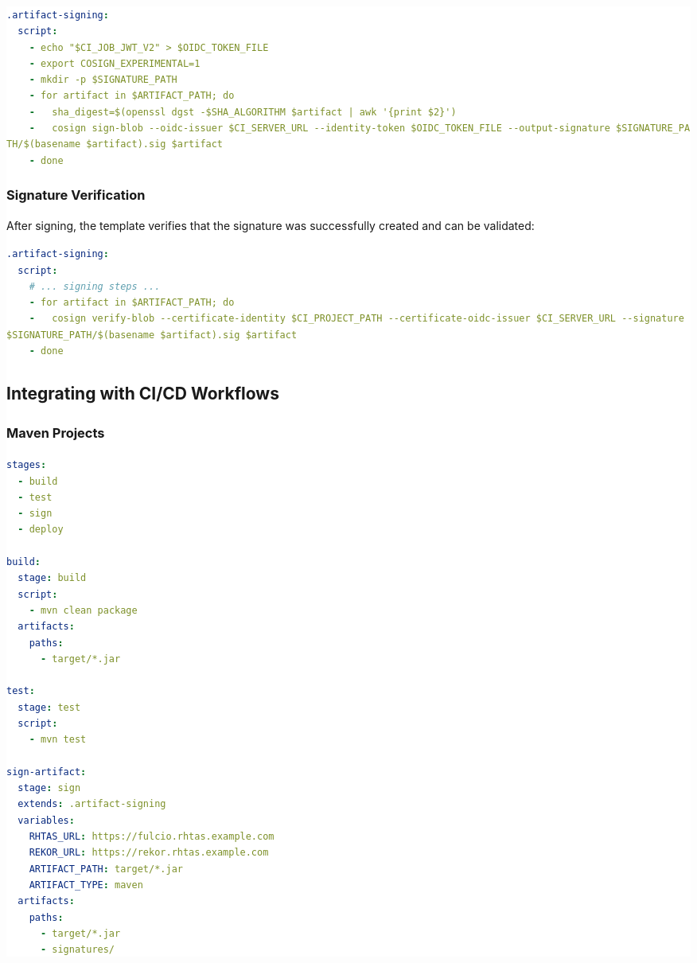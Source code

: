 ```yaml
.artifact-signing:
  script:
    - echo "$CI_JOB_JWT_V2" > $OIDC_TOKEN_FILE
    - export COSIGN_EXPERIMENTAL=1
    - mkdir -p $SIGNATURE_PATH
    - for artifact in $ARTIFACT_PATH; do
    -   sha_digest=$(openssl dgst -$SHA_ALGORITHM $artifact | awk '{print $2}')
    -   cosign sign-blob --oidc-issuer $CI_SERVER_URL --identity-token $OIDC_TOKEN_FILE --output-signature $SIGNATURE_PATH/$(basename $artifact).sig $artifact
    - done
```

### Signature Verification

After signing, the template verifies that the signature was successfully created and can be validated:

```yaml
.artifact-signing:
  script:
    # ... signing steps ...
    - for artifact in $ARTIFACT_PATH; do
    -   cosign verify-blob --certificate-identity $CI_PROJECT_PATH --certificate-oidc-issuer $CI_SERVER_URL --signature $SIGNATURE_PATH/$(basename $artifact).sig $artifact
    - done
```

## Integrating with CI/CD Workflows

### Maven Projects

```yaml
stages:
  - build
  - test
  - sign
  - deploy

build:
  stage: build
  script:
    - mvn clean package
  artifacts:
    paths:
      - target/*.jar

test:
  stage: test
  script:
    - mvn test

sign-artifact:
  stage: sign
  extends: .artifact-signing
  variables:
    RHTAS_URL: https://fulcio.rhtas.example.com
    REKOR_URL: https://rekor.rhtas.example.com
    ARTIFACT_PATH: target/*.jar
    ARTIFACT_TYPE: maven
  artifacts:
    paths:
      - target/*.jar
      - signatures/

```